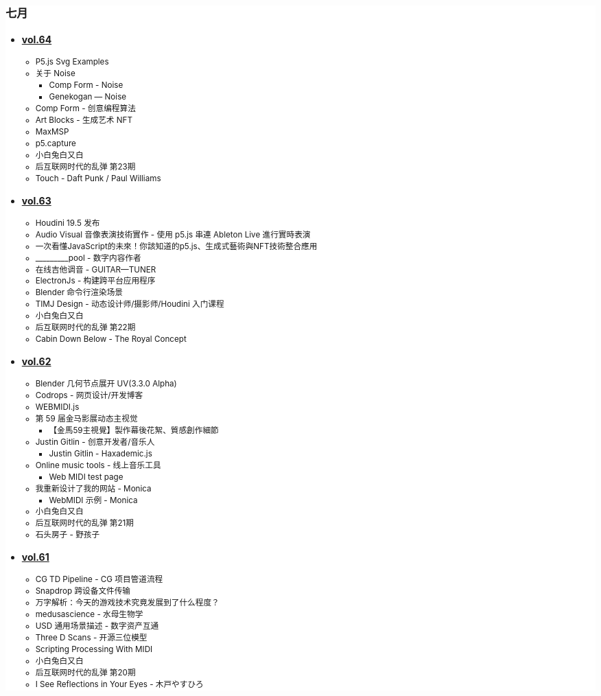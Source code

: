 ### 七月
* **[vol.64](docs/vol.64.md)**
    <small>
    * P5.js Svg Examples
    * 关于 Noise
        * Comp Form - Noise
        * Genekogan — Noise
    * Comp Form - 创意编程算法
    * Art Blocks - 生成艺术 NFT
    * MaxMSP
    * p5.capture
    * 小白兔白又白
    * 后互联网时代的乱弹 第23期
    * Touch - Daft Punk / Paul Williams
    </small>

* **[vol.63](docs/vol.63.md)**
    <small>
    * Houdini 19.5 发布
    * Audio Visual 音像表演技術實作 - 使用 p5.js 串連 Ableton Live 進行實時表演
    * 一次看懂JavaScript的未來！你該知道的p5.js、生成式藝術與NFT技術整合應用
    * _________pool - 数字内容作者
    * 在线吉他调音 - GUITAR—TUNER
    * ElectronJs - 构建跨平台应用程序
    * Blender 命令行渲染场景
    * TIMJ Design - 动态设计师/摄影师/Houdini 入门课程
    * 小白兔白又白
    * 后互联网时代的乱弹 第22期
    * Cabin Down Below - The Royal Concept
    </small>

* **[vol.62](docs/vol.62.md)**
    <small>
    * Blender 几何节点展开 UV(3.3.0 Alpha)
    * Codrops - 网页设计/开发博客
    * WEBMIDI.js
    * 第 59 届金马影展动态主视觉
        * 【金馬59主視覺】製作幕後花絮、質感創作細節
    * Justin Gitlin - 创意开发者/音乐人
        * Justin Gitlin - Haxademic.js
    * Online music tools - 线上音乐工具
        * Web MIDI test page
    * 我重新设计了我的网站 - Monica
        * WebMIDI 示例 - Monica
    * 小白兔白又白
    * 后互联网时代的乱弹 第21期
    * 石头房子 - 野孩子
    </small>

* **[vol.61](docs/vol.61.md)**
    <small>
    * CG TD Pipeline - CG 项目管道流程
    * Snapdrop 跨设备文件传输
    * 万字解析：今天的游戏技术究竟发展到了什么程度？
    * medusascience - 水母生物学
    * USD 通用场景描述 - 数字资产互通
    * Three D Scans - 开源三位模型
    * Scripting Processing With MIDI
    * 小白兔白又白
    * 后互联网时代的乱弹 第20期
    * I See Reflections in Your Eyes - 木戸やすひろ
    </small>
